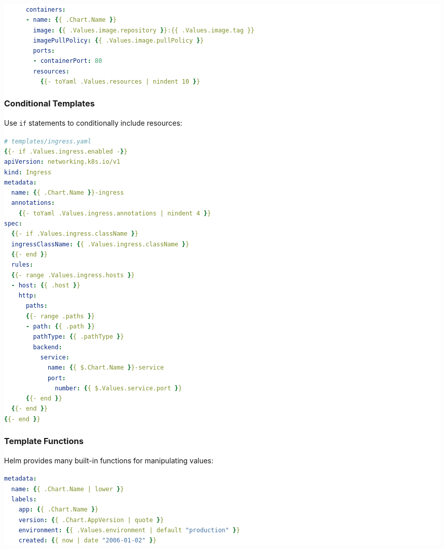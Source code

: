 ```yaml
      containers:
      - name: {{ .Chart.Name }}
        image: {{ .Values.image.repository }}:{{ .Values.image.tag }}
        imagePullPolicy: {{ .Values.image.pullPolicy }}
        ports:
        - containerPort: 80
        resources:
          {{- toYaml .Values.resources | nindent 10 }}
```

### Conditional Templates

Use `if` statements to conditionally include resources:

```yaml
# templates/ingress.yaml
{{- if .Values.ingress.enabled -}}
apiVersion: networking.k8s.io/v1
kind: Ingress
metadata:
  name: {{ .Chart.Name }}-ingress
  annotations:
    {{- toYaml .Values.ingress.annotations | nindent 4 }}
spec:
  {{- if .Values.ingress.className }}
  ingressClassName: {{ .Values.ingress.className }}
  {{- end }}
  rules:
  {{- range .Values.ingress.hosts }}
  - host: {{ .host }}
    http:
      paths:
      {{- range .paths }}
      - path: {{ .path }}
        pathType: {{ .pathType }}
        backend:
          service:
            name: {{ $.Chart.Name }}-service
            port:
              number: {{ $.Values.service.port }}
      {{- end }}
  {{- end }}
{{- end }}
```

### Template Functions

Helm provides many built-in functions for manipulating values:

```yaml
metadata:
  name: {{ .Chart.Name | lower }}
  labels:
    app: {{ .Chart.Name }}
    version: {{ .Chart.AppVersion | quote }}
    environment: {{ .Values.environment | default "production" }}
    created: {{ now | date "2006-01-02" }}
```
